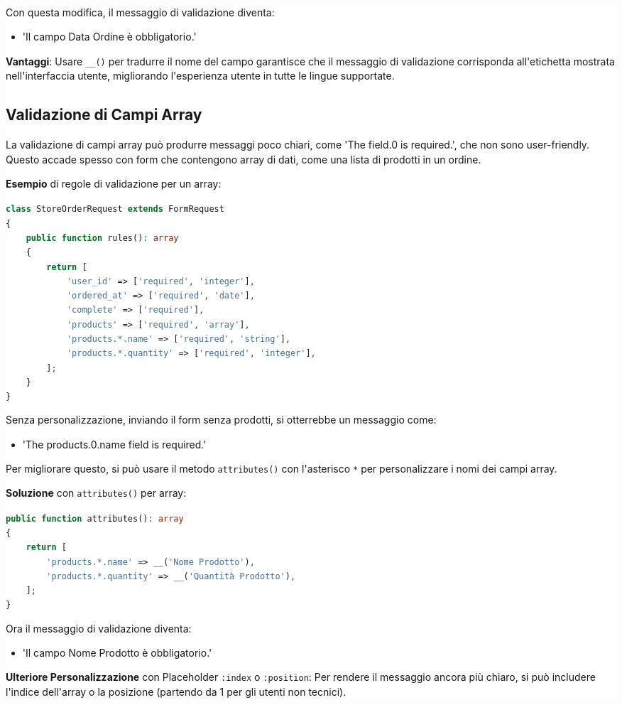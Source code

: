 Con questa modifica, il messaggio di validazione diventa:
- 'Il campo Data Ordine è obbligatorio.'

**Vantaggi**: Usare `__()` per tradurre il nome del campo garantisce che il messaggio di validazione corrisponda all'etichetta mostrata nell'interfaccia utente, migliorando l'esperienza utente in tutte le lingue supportate.

## Validazione di Campi Array

La validazione di campi array può produrre messaggi poco chiari, come 'The field.0 is required.', che non sono user-friendly. Questo accade spesso con form che contengono array di dati, come una lista di prodotti in un ordine.

**Esempio** di regole di validazione per un array:
```php
class StoreOrderRequest extends FormRequest
{
    public function rules(): array
    {
        return [
            'user_id' => ['required', 'integer'],
            'ordered_at' => ['required', 'date'],
            'complete' => ['required'],
            'products' => ['required', 'array'],
            'products.*.name' => ['required', 'string'],
            'products.*.quantity' => ['required', 'integer'],
        ];
    }
}
```

Senza personalizzazione, inviando il form senza prodotti, si otterrebbe un messaggio come:
- 'The products.0.name field is required.'

Per migliorare questo, si può usare il metodo `attributes()` con l'asterisco `*` per personalizzare i nomi dei campi array.

**Soluzione** con `attributes()` per array:
```php
public function attributes(): array
{
    return [
        'products.*.name' => __('Nome Prodotto'),
        'products.*.quantity' => __('Quantità Prodotto'),
    ];
}
```

Ora il messaggio di validazione diventa:
- 'Il campo Nome Prodotto è obbligatorio.'

**Ulteriore Personalizzazione** con Placeholder `:index` o `:position`:
Per rendere il messaggio ancora più chiaro, si può includere l'indice dell'array o la posizione (partendo da 1 per gli utenti non tecnici).
